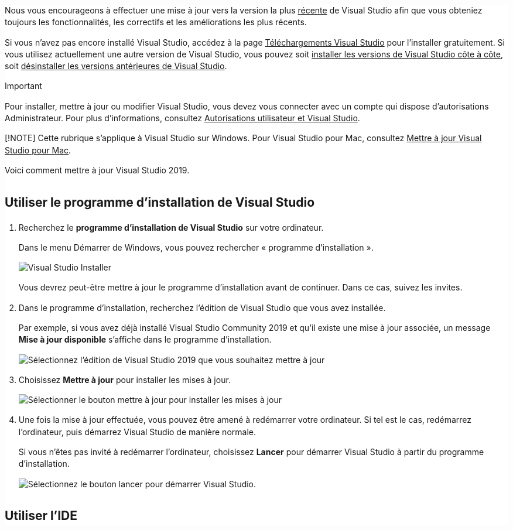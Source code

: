 Nous vous encourageons à effectuer une mise à jour vers la version la plus [récente](/visualstudio/releases/2019/release-notes/) de Visual Studio afin que vous obteniez toujours les fonctionnalités, les correctifs et les améliorations les plus récents.

Si vous n’avez pas encore installé Visual Studio, accédez à la page [Téléchargements Visual Studio](https://visualstudio.microsoft.com/downloads) pour l’installer gratuitement. Si vous utilisez actuellement une autre version de Visual Studio, vous pouvez soit [installer les versions de Visual Studio côte à côte](../install/install-visual-studio-versions-side-by-side.md), soit [désinstaller les versions antérieures de Visual Studio](../install/uninstall-visual-studio.md).

> [!IMPORTANT]
> Pour installer, mettre à jour ou modifier Visual Studio, vous devez vous connecter avec un compte qui dispose d’autorisations Administrateur. Pour plus d’informations, consultez [Autorisations utilisateur et Visual Studio](../ide/user-permissions-and-visual-studio.md).
>
> [!NOTE]
> Cette rubrique s’applique à Visual Studio sur Windows. Pour Visual Studio pour Mac, consultez [Mettre à jour Visual Studio pour Mac](/visualstudio/mac/update).

Voici comment mettre à jour Visual&nbsp;Studio&nbsp;2019.

## <a name="use-the-visual-studio-installer"></a>Utiliser le programme d’installation de Visual Studio

1. Recherchez le **programme d’installation de Visual Studio** sur votre ordinateur.

   Dans le menu Démarrer de Windows, vous pouvez rechercher « programme d’installation ».

   ![Visual Studio Installer](media/vs-2019/visual-studio-installer.png "Rechercher le Visual Studio Installer")

   Vous devrez peut-être mettre à jour le programme d’installation avant de continuer. Dans ce cas, suivez les invites.

1. Dans le programme d’installation, recherchez l’édition de Visual Studio que vous avez installée.

   Par exemple, si vous avez déjà installé Visual&nbsp;Studio Community&nbsp;2019 et qu’il existe une mise à jour associée, un message **Mise à jour disponible** s’affiche dans le programme d’installation.

     ![Sélectionnez l’édition de Visual Studio 2019 que vous souhaitez mettre à jour](media/vs-2019/vs-installer-update-visual-studio-community.png "Sélectionnez l’édition de Visual Studio 2019 que vous souhaitez mettre à jour")

1. Choisissez **Mettre à jour** pour installer les mises à jour.

    ![Sélectionner le bouton mettre à jour pour installer les mises à jour](media/vs-2019/vs-installer-choose-update-visual-studio-community.png "Sélectionner le bouton mettre à jour pour installer les mises à jour")

1. Une fois la mise à jour effectuée, vous pouvez être amené à redémarrer votre ordinateur. Si tel est le cas, redémarrez l’ordinateur, puis démarrez Visual Studio de manière normale.

   Si vous n’êtes pas invité à redémarrer l’ordinateur, choisissez **Lancer** pour démarrer Visual Studio à partir du programme d’installation.

    ![Sélectionnez le bouton lancer pour démarrer Visual Studio.](media/vs-2019/choose-launch-visual-studio-community.png "Sélectionnez le bouton lancer pour démarrer Visual Studio.")

## <a name="use-the-ide"></a>Utiliser l’IDE
